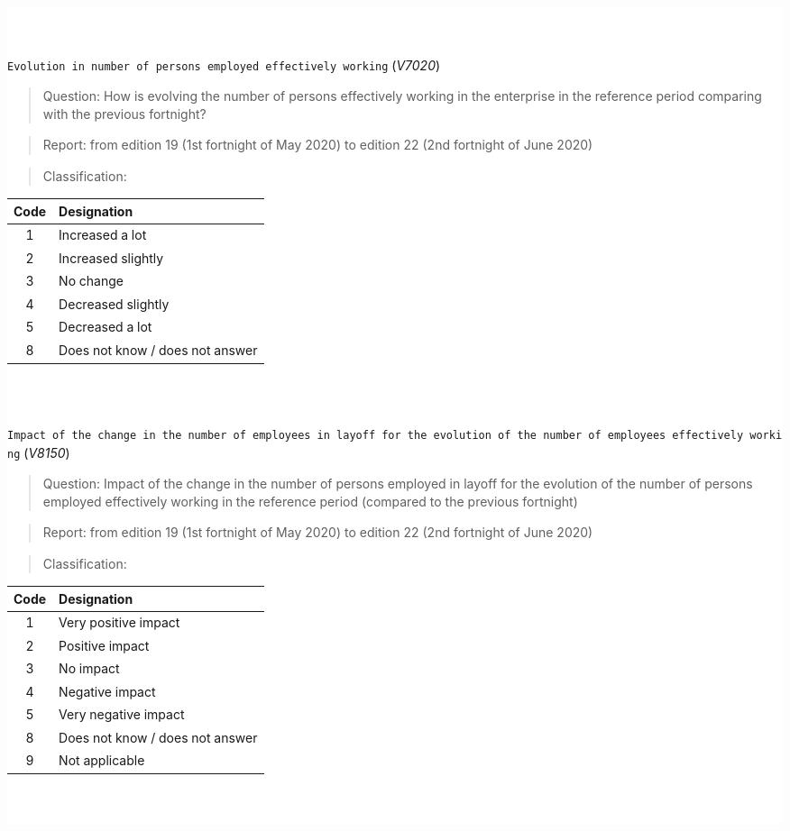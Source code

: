 <br>
<br>

`Evolution in number of persons employed effectively working` (*V7020*)

> Question: How is evolving the number of persons effectively working in the enterprise in the reference period comparing with the previous fortnight?

> Report: from edition 19 (1st fortnight of May 2020) to edition 22 (2nd fortnight of June 2020)

> Classification:

| Code | Designation |
| :---: | :---------- |
| 1 | Increased a lot |
| 2 | Increased slightly |
| 3 | No change |
| 4 | Decreased slightly |
| 5 | Decreased a lot |
| 8 | Does not know / does not answer |

<br>
<br>

`Impact of the change in the number of employees in layoff for the evolution of the number of employees effectively working` (*V8150*)

> Question: Impact of the change in the number of persons employed in layoff for the evolution of the number of persons employed effectively working in the reference period (compared to the previous fortnight)

> Report: from edition 19 (1st fortnight of May 2020) to edition 22 (2nd fortnight of June 2020)

> Classification:

| Code | Designation |
| :---: | :---------- |
| 1 | Very positive impact |
| 2 | Positive impact |
| 3 | No impact |
| 4 | Negative impact |
| 5 | Very negative impact |
| 8 | Does not know / does not answer |
| 9 | Not applicable |

<br>
<br>
